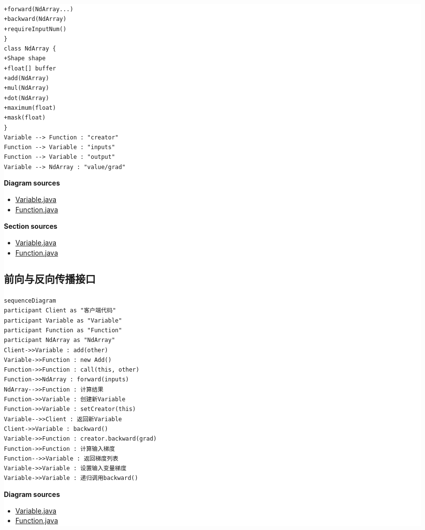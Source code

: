 ```mermaid
+forward(NdArray...)
+backward(NdArray)
+requireInputNum()
}
class NdArray {
+Shape shape
+float[] buffer
+add(NdArray)
+mul(NdArray)
+dot(NdArray)
+maximum(float)
+mask(float)
}
Variable --> Function : "creator"
Function --> Variable : "inputs"
Function --> Variable : "output"
Variable --> NdArray : "value/grad"
```

**Diagram sources**
- [Variable.java](file://src/main/java/io/leavesfly/tinydl/func/Variable.java#L15-L30)
- [Function.java](file://src/main/java/io/leavesfly/tinydl/func/Function.java#L10-L25)

**Section sources**
- [Variable.java](file://src/main/java/io/leavesfly/tinydl/func/Variable.java#L1-L338)
- [Function.java](file://src/main/java/io/leavesfly/tinydl/func/Function.java#L1-L92)

## 前向与反向传播接口

```mermaid
sequenceDiagram
participant Client as "客户端代码"
participant Variable as "Variable"
participant Function as "Function"
participant NdArray as "NdArray"
Client->>Variable : add(other)
Variable->>Function : new Add()
Function->>Function : call(this, other)
Function->>NdArray : forward(inputs)
NdArray-->>Function : 计算结果
Function->>Variable : 创建新Variable
Function->>Variable : setCreator(this)
Variable-->>Client : 返回新Variable
Client->>Variable : backward()
Variable->>Function : creator.backward(grad)
Function->>Function : 计算输入梯度
Function-->>Variable : 返回梯度列表
Variable->>Variable : 设置输入变量梯度
Variable->>Variable : 递归调用backward()
```

**Diagram sources**
- [Variable.java](file://src/main/java/io/leavesfly/tinydl/func/Variable.java#L150-L180)
- [Function.java](file://src/main/java/io/leavesfly/tinydl/func/Function.java#L40-L60)
